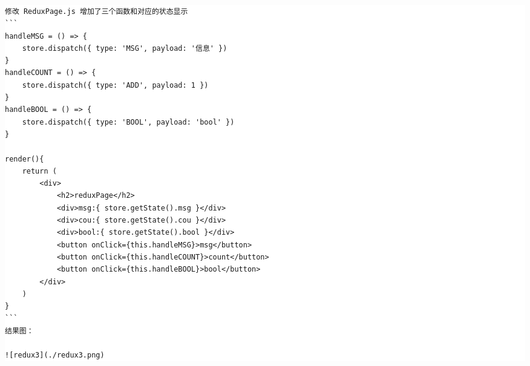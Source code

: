     修改 ReduxPage.js 增加了三个函数和对应的状态显示
    ```
    handleMSG = () => {
        store.dispatch({ type: 'MSG', payload: '信息' })
    }
    handleCOUNT = () => {
        store.dispatch({ type: 'ADD', payload: 1 })
    }
    handleBOOL = () => {
        store.dispatch({ type: 'BOOL', payload: 'bool' })
    }

    render(){
        return (
            <div>
                <h2>reduxPage</h2>
                <div>msg:{ store.getState().msg }</div>
                <div>cou:{ store.getState().cou }</div>
                <div>bool:{ store.getState().bool }</div>
                <button onClick={this.handleMSG}>msg</button>
                <button onClick={this.handleCOUNT}>count</button>
                <button onClick={this.handleBOOL}>bool</button>
            </div>
        )
    }
    ```
    结果图：

    ![redux3](./redux3.png)
